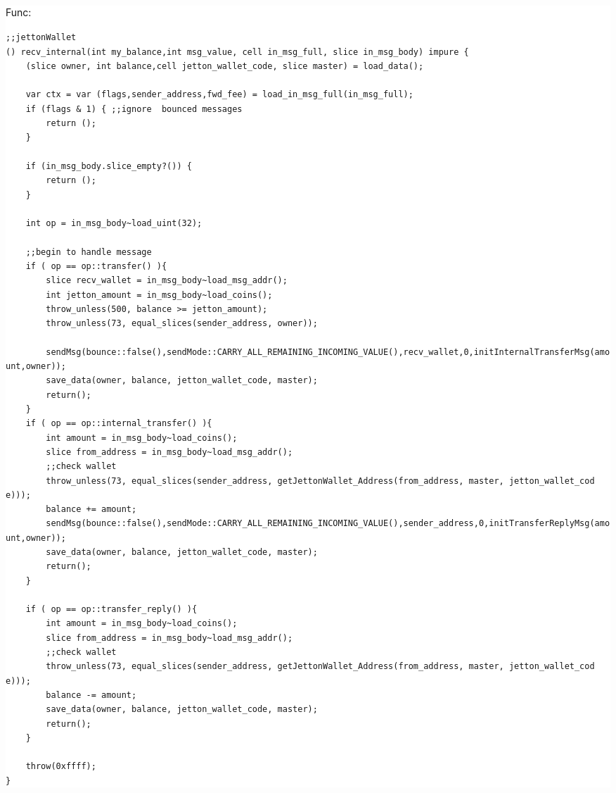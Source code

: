 Func:

```func
;;jettonWallet
() recv_internal(int my_balance,int msg_value, cell in_msg_full, slice in_msg_body) impure { 
    (slice owner, int balance,cell jetton_wallet_code, slice master) = load_data();
    
    var ctx = var (flags,sender_address,fwd_fee) = load_in_msg_full(in_msg_full);
    if (flags & 1) { ;;ignore  bounced messages
        return ();
    }  

    if (in_msg_body.slice_empty?()) { 
        return ();
    }

    int op = in_msg_body~load_uint(32);

    ;;begin to handle message
    if ( op == op::transfer() ){
        slice recv_wallet = in_msg_body~load_msg_addr();
        int jetton_amount = in_msg_body~load_coins();
        throw_unless(500, balance >= jetton_amount);
        throw_unless(73, equal_slices(sender_address, owner));

        sendMsg(bounce::false(),sendMode::CARRY_ALL_REMAINING_INCOMING_VALUE(),recv_wallet,0,initInternalTransferMsg(amount,owner));
        save_data(owner, balance, jetton_wallet_code, master);
        return();
    }
    if ( op == op::internal_transfer() ){
        int amount = in_msg_body~load_coins();
        slice from_address = in_msg_body~load_msg_addr();
        ;;check wallet
        throw_unless(73, equal_slices(sender_address, getJettonWallet_Address(from_address, master, jetton_wallet_code)));
        balance += amount;
        sendMsg(bounce::false(),sendMode::CARRY_ALL_REMAINING_INCOMING_VALUE(),sender_address,0,initTransferReplyMsg(amount,owner));
        save_data(owner, balance, jetton_wallet_code, master);
        return();
    }

    if ( op == op::transfer_reply() ){
        int amount = in_msg_body~load_coins();
        slice from_address = in_msg_body~load_msg_addr();
        ;;check wallet
        throw_unless(73, equal_slices(sender_address, getJettonWallet_Address(from_address, master, jetton_wallet_code)));
        balance -= amount;
        save_data(owner, balance, jetton_wallet_code, master);
        return();
    }

    throw(0xffff);
}
```
